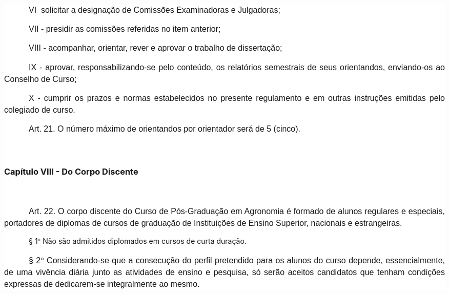 <p class=MsoNormal style='text-align:justify;text-indent:36.0pt'><span
style='font-size:12.0pt;mso-bidi-font-size:10.0pt;font-family:Arial'>VI&nbsp;&nbsp;solicitar
a designação de Comissões Examinadoras e Julgadoras;<o:p></o:p></span></p>

<p class=MsoNormal style='text-align:justify;text-indent:36.0pt'><span
style='font-size:12.0pt;mso-bidi-font-size:10.0pt;font-family:Arial'>VII&nbsp;-&nbsp;presidir
as comissões referidas no item anterior;<o:p></o:p></span></p>

<p class=MsoNormal style='text-align:justify;text-indent:36.0pt'><span
style='font-size:12.0pt;mso-bidi-font-size:10.0pt;font-family:Arial'>VIII&nbsp;-&nbsp;acompanhar,
orientar, rever e aprovar o trabalho de dissertação;<o:p></o:p></span></p>

<p class=MsoNormal style='text-align:justify;text-indent:36.0pt'><span
style='font-size:12.0pt;mso-bidi-font-size:10.0pt;font-family:Arial'>IX&nbsp;-&nbsp;aprovar,
responsabilizando-se pelo conteúdo, os relatórios semestrais de seus
orientandos, enviando-os ao Conselho de Curso;<o:p></o:p></span></p>

<p class=MsoNormal style='text-align:justify;text-indent:36.0pt'><span
style='font-size:12.0pt;mso-bidi-font-size:10.0pt;font-family:Arial'>X&nbsp;-&nbsp;cumprir
os prazos e normas estabelecidos no presente regulamento e em outras instruções
emitidas pelo colegiado de curso.<o:p></o:p></span></p>

<p class=MsoNormal style='text-align:justify;text-indent:36.0pt'><span
style='font-size:12.0pt;mso-bidi-font-size:10.0pt;font-family:Arial'>Art. 21. O
número máximo de orientandos por orientador será de 5 (cinco).<o:p></o:p></span></p>

<p class=MsoNormal style='text-align:justify'><span style='font-size:12.0pt;
mso-bidi-font-size:10.0pt;font-family:Arial'><![if !supportEmptyParas]>&nbsp;<![endif]><o:p></o:p></span></p>

<h3>Capítulo VIII - Do Corpo Discente</h3>

<p class=MsoNormal style='text-align:justify'><span style='font-size:12.0pt;
mso-bidi-font-size:10.0pt;font-family:Arial'><![if !supportEmptyParas]>&nbsp;<![endif]><o:p></o:p></span></p>

<p class=MsoNormal style='text-align:justify;text-indent:36.0pt'><span
style='font-size:12.0pt;mso-bidi-font-size:10.0pt;font-family:Arial'>Art. 22. O
corpo discente do Curso de Pós-Graduação em Agronomia é formado de alunos
regulares e especiais, portadores de diplomas de cursos de graduação de
Instituições de Ensino Superior, nacionais e estrangeiras.<o:p></o:p></span></p>

<p class=MsoBodyText2 style='text-indent:36.0pt'>§ 1<span style='font-family:
Symbol;mso-ascii-font-family:Arial;mso-hansi-font-family:Arial;mso-char-type:
symbol;mso-symbol-font-family:Symbol'><span style='mso-char-type:symbol;
mso-symbol-font-family:Symbol'>°</span></span> Não são admitidos diplomados em
cursos de curta duração.</p>

<p class=MsoNormal style='text-align:justify;text-indent:36.0pt'><span
style='font-size:12.0pt;mso-bidi-font-size:10.0pt;font-family:Arial'>§ 2</span><span
style='font-size:12.0pt;mso-bidi-font-size:10.0pt;font-family:Symbol;
mso-ascii-font-family:Arial;mso-hansi-font-family:Arial;mso-bidi-font-family:
Arial;mso-char-type:symbol;mso-symbol-font-family:Symbol'><span
style='mso-char-type:symbol;mso-symbol-font-family:Symbol'>°</span></span><span
style='font-size:12.0pt;mso-bidi-font-size:10.0pt;font-family:Arial'>
Considerando-se que a consecução do perfil pretendido para os alunos do curso
depende, essencialmente, de uma vivência diária junto as atividades de ensino e
pesquisa, só serão aceitos candidatos que tenham condições expressas de
dedicarem-se integralmente ao mesmo.<o:p></o:p></span></p>
